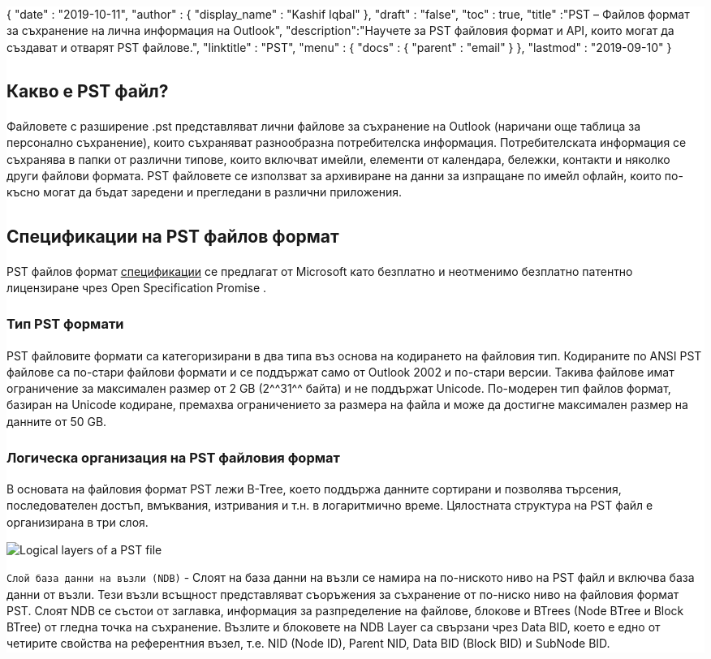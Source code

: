 {
  "date" : "2019-10-11",
  "author" : {
    "display_name" : "Kashif Iqbal"
},
  "draft" : "false",
  "toc" : true,
  "title" :"PST – Файлов формат за съхранение на лична информация на Outlook",
  "description":"Научете за PST файловия формат и API, които могат да създават и отварят PST файлове.",
  "linktitle" : "PST",
  "menu" : {
    "docs" : {
      "parent" : "email"
}
},
  "lastmod" : "2019-09-10"
}

## Какво е PST файл?

Файловете с разширение .pst представляват лични файлове за съхранение на Outlook (наричани още таблица за персонално съхранение), които съхраняват разнообразна потребителска информация. Потребителската информация се съхранява в папки от различни типове, които включват имейли, елементи от календара, бележки, контакти и няколко други файлови формата. PST файловете се използват за архивиране на данни за изпращане по имейл офлайн, които по-късно могат да бъдат заредени и прегледани в различни приложения.

## Спецификации на PST файлов формат

PST файлов формат [спецификации](https://learn.microsoft.com/en-us/openspecs/office_file_formats/ms-pst/141923d5-15ab-4ef1-a524-6dce75aae546) се предлагат от Microsoft като безплатно и неотменимо безплатно патентно лицензиране чрез Open Specification Promise .

### Тип PST формати

PST файловите формати са категоризирани в два типа въз основа на кодирането на файловия тип. Кодираните по ANSI PST файлове са по-стари файлови формати и се поддържат само от Outlook 2002 и по-стари версии. Такива файлове имат ограничение за максимален размер от 2 GB (2^^31^^ байта) и не поддържат Unicode. По-модерен тип файлов формат, базиран на Unicode кодиране, премахва ограничението за размера на файла и може да достигне максимален размер на данните от 50 GB.

### Логическа организация на PST файловия формат

В основата на файловия формат PST лежи B-Tree, което поддържа данните сортирани и позволява търсения, последователен достъп, вмъквания, изтривания и т.н. в логаритмично време. Цялостната структура на PST файл е организирана в три слоя.

![Logical layers of a PST file](/bg/email/PST-1.png "Logical layers of a PST file")

`Слой база данни на възли (NDB)` - Слоят на база данни на възли се намира на по-ниското ниво на PST файл и включва база данни от възли. Тези възли всъщност представляват съоръжения за съхранение от по-ниско ниво на файловия формат PST. Слоят NDB се състои от заглавка, информация за разпределение на файлове, блокове и BTrees (Node BTree и Block BTree) от гледна точка на съхранение. Възлите и блоковете на NDB Layer са свързани чрез Data BID, което е едно от четирите свойства на референтния възел, т.е. NID (Node ID), Parent NID, Data BID (Block BID) и SubNode BID.
